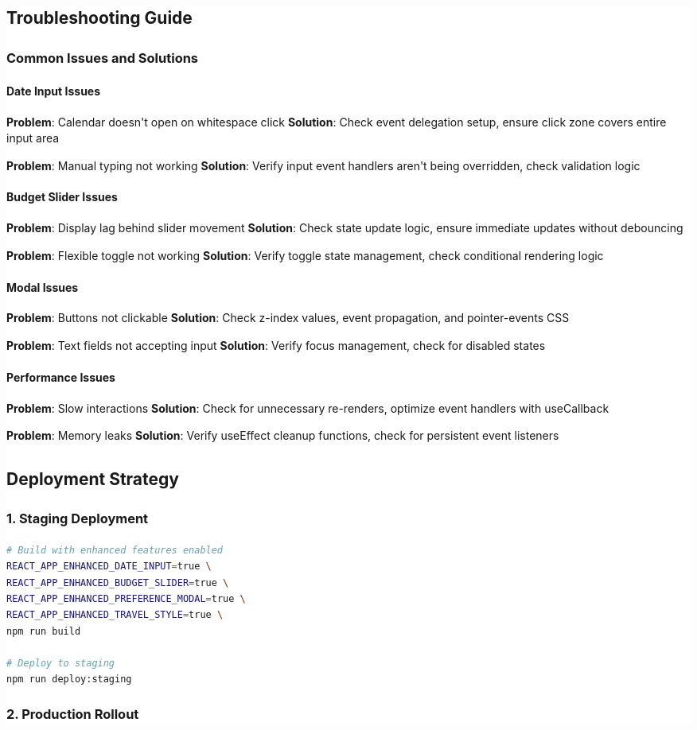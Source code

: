 ## Troubleshooting Guide

### Common Issues and Solutions

#### Date Input Issues

**Problem**: Calendar doesn't open on whitespace click
**Solution**: Check event delegation setup, ensure click zone covers entire input area

**Problem**: Manual typing not working
**Solution**: Verify input event handlers aren't being overridden, check validation logic

#### Budget Slider Issues

**Problem**: Display lag behind slider movement
**Solution**: Check state update logic, ensure immediate updates without debouncing

**Problem**: Flexible toggle not working
**Solution**: Verify toggle state management, check conditional rendering logic

#### Modal Issues

**Problem**: Buttons not clickable
**Solution**: Check z-index values, event propagation, and pointer-events CSS

**Problem**: Text fields not accepting input
**Solution**: Verify focus management, check for disabled states

#### Performance Issues

**Problem**: Slow interactions
**Solution**: Check for unnecessary re-renders, optimize event handlers with useCallback

**Problem**: Memory leaks
**Solution**: Verify useEffect cleanup functions, check for persistent event listeners

## Deployment Strategy

### 1. Staging Deployment

```bash
# Build with enhanced features enabled
REACT_APP_ENHANCED_DATE_INPUT=true \
REACT_APP_ENHANCED_BUDGET_SLIDER=true \
REACT_APP_ENHANCED_PREFERENCE_MODAL=true \
REACT_APP_ENHANCED_TRAVEL_STYLE=true \
npm run build

# Deploy to staging
npm run deploy:staging
```

### 2. Production Rollout
